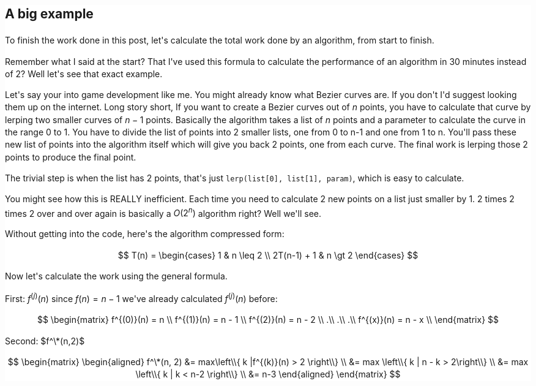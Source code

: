 ## A big example

To finish the work done in this post, let's calculate the total work done by an algorithm, from start to finish.

Remember what I said at the start? That I've used this formula to calculate the performance of an algorithm in 30 minutes instead of 2? Well let's see that exact example.

Let's say your into game development like me. You might already know what Bezier curves are. If you don't I'd suggest looking them up on the internet.
Long story short, If you want to create a Bezier curves out of $n$ points, you have to calculate that curve by lerping two smaller curves of $n-1$ points.
Basically the algorithm takes a list of $n$ points and a parameter to calculate the curve in the range 0 to 1.
You have to divide the list of points into 2 smaller lists, one from 0 to n-1 and one from 1 to n. You'll pass these new list of points into the algorithm itself which will give you back 2 points, one from each curve. The final work is lerping those 2 points to produce the final point.

The trivial step is when the list has 2 points, that's just `lerp(list[0], list[1], param)`, which is easy to calculate.

You might see how this is REALLY inefficient. Each time you need to calculate 2 new points on a list just smaller by 1. 2 times 2 times 2 over and over again is basically a $O(2^n)$ algorithm right?
Well we'll see.

Without getting into the code, here's the algorithm compressed form:

$$
T(n) = 
\begin{cases}
1 & n \leq 2 \\ 
2T(n-1) + 1 & n \gt 2
\end{cases}
$$

Now let's calculate the work using the general formula.

First: $f^{(j)}(n)$
since $f(n) = n-1$ we've already calculated $f^{(j)}(n)$ before:

$$
\begin{matrix}
f^{(0)}(n) = n \\
f^{(1)}(n) = n - 1 \\
f^{(2)}(n) = n - 2 \\
.\\
.\\
.\\
f^{(x)}(n) = n - x \\
\end{matrix}
$$


Second: $f^\*(n,2)$

$$
\begin{matrix}
\begin{aligned} 
f^\*(n, 2) &= max\left\\{ k |f^{(k)}(n) > 2 \right\\} \\
&= max \left\\{ k | n - k > 2\right\\} \\
&= max \left\\{ k | k < n-2 \right\\} \\
&= n-3
\end{aligned}   
\end{matrix}
$$

